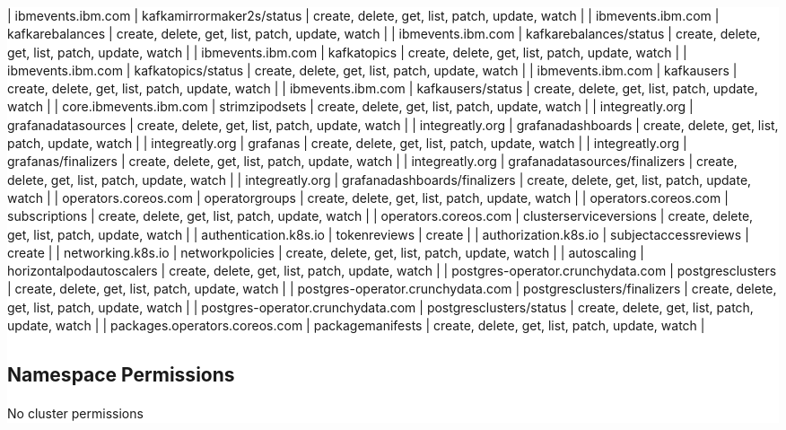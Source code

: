 | ibmevents.ibm.com                        | kafkamirrormaker2s/status                | create, delete, get, list, patch, update, watch                                  |
| ibmevents.ibm.com                        | kafkarebalances                          | create, delete, get, list, patch, update, watch                                  |
| ibmevents.ibm.com                        | kafkarebalances/status                   | create, delete, get, list, patch, update, watch                                  |
| ibmevents.ibm.com                        | kafkatopics                              | create, delete, get, list, patch, update, watch                                  |
| ibmevents.ibm.com                        | kafkatopics/status                       | create, delete, get, list, patch, update, watch                                  |
| ibmevents.ibm.com                        | kafkausers                               | create, delete, get, list, patch, update, watch                                  |
| ibmevents.ibm.com                        | kafkausers/status                        | create, delete, get, list, patch, update, watch                                  |
| core.ibmevents.ibm.com                   | strimzipodsets                           | create, delete, get, list, patch, update, watch                                  |
| integreatly.org                          | grafanadatasources                       | create, delete, get, list, patch, update, watch                                  |
| integreatly.org                          | grafanadashboards                        | create, delete, get, list, patch, update, watch                                  |
| integreatly.org                          | grafanas                                 | create, delete, get, list, patch, update, watch                                  |
| integreatly.org                          | grafanas/finalizers                      | create, delete, get, list, patch, update, watch                                  |
| integreatly.org                          | grafanadatasources/finalizers            | create, delete, get, list, patch, update, watch                                  |
| integreatly.org                          | grafanadashboards/finalizers             | create, delete, get, list, patch, update, watch                                  |
| operators.coreos.com                     | operatorgroups                           | create, delete, get, list, patch, update, watch                                  |
| operators.coreos.com                     | subscriptions                            | create, delete, get, list, patch, update, watch                                  |
| operators.coreos.com                     | clusterserviceversions                   | create, delete, get, list, patch, update, watch                                  |
| authentication.k8s.io                    | tokenreviews                             | create                                                                           |
| authorization.k8s.io                     | subjectaccessreviews                     | create                                                                           |
| networking.k8s.io                        | networkpolicies                          | create, delete, get, list, patch, update, watch                                  |
| autoscaling                              | horizontalpodautoscalers                 | create, delete, get, list, patch, update, watch                                  |
| postgres-operator.crunchydata.com        | postgresclusters                         | create, delete, get, list, patch, update, watch                                  |
| postgres-operator.crunchydata.com        | postgresclusters/finalizers              | create, delete, get, list, patch, update, watch                                  |
| postgres-operator.crunchydata.com        | postgresclusters/status                  | create, delete, get, list, patch, update, watch                                  |
| packages.operators.coreos.com            | packagemanifests                         | create, delete, get, list, patch, update, watch                                  |

Namespace Permissions
--------------------------------------------------------------------------------
No cluster permissions
